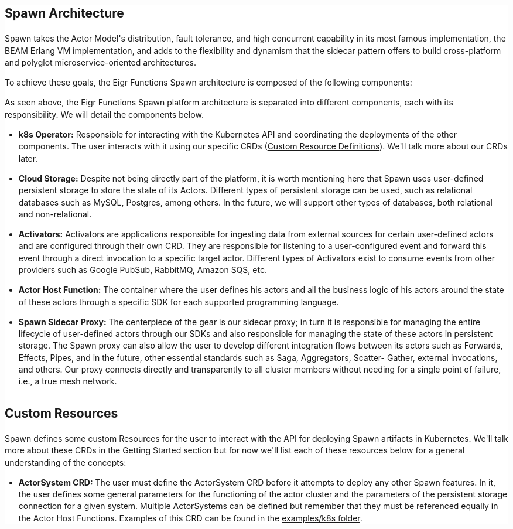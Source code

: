 ## Spawn Architecture

Spawn takes the Actor Model's distribution, fault tolerance, and high concurrent capability in
its most famous implementation, the BEAM Erlang VM implementation, and adds to the
flexibility and dynamism that the sidecar pattern offers to build cross-platform and polyglot
microservice-oriented architectures.

To achieve these goals, the Eigr Functions Spawn architecture is composed of the following components:

[//]: # (![image info]&#40;docs/diagrams/spawn-architecture.jpg&#41;)

As seen above, the Eigr Functions Spawn platform architecture is separated into different components, each with its responsibility. We will detail the components below.

* **k8s Operator:** Responsible for interacting with the Kubernetes API and coordinating the deployments of the other components. The user interacts with it using our specific CRDs ([Custom Resource Definitions](https://kubernetes.io/docs/concepts/extend-kubernetes/api-extension/custom-resources/)). We'll talk more about our CRDs later.

* **Cloud Storage:** Despite not being directly part of the platform, it is worth mentioning here that Spawn uses user-defined persistent storage to store the state of its Actors. Different types of persistent storage can be used, such as relational databases such as MySQL, Postgres, among others. In the future, we will support other types of databases, both relational and non-relational.

* **Activators:** Activators are applications responsible for ingesting data from external sources for certain user-defined actors and are configured through their own CRD. They are responsible for listening to a user-configured event and forward this event through a direct invocation to a specific target actor. Different types of Activators exist to consume events from other providers such as Google PubSub, RabbitMQ, Amazon SQS, etc.

* **Actor Host Function:** The container where the user defines his actors and all the business logic of his actors around the state of these actors through a specific SDK for each supported programming language.

* **Spawn Sidecar Proxy:** The centerpiece of the gear is our sidecar proxy; in turn it is responsible for managing the entire lifecycle of user-defined actors through our SDKs and also responsible for managing the state of these actors in persistent storage. The Spawn proxy can also allow the user to develop different integration flows between its actors such as Forwards,
  Effects, Pipes, and in the future, other essential standards such as Saga, Aggregators, Scatter-
  Gather, external invocations, and others.
  Our proxy connects directly and transparently to all cluster members without needing for a single point of failure, i.e., a true mesh network.

## Custom Resources

Spawn defines some custom Resources for the user to interact with the API for deploying Spawn artifacts in Kubernetes. We'll talk more about these CRDs in the Getting Started section but for now we'll list each of these resources below for a general understanding of the concepts:

* **ActorSystem CRD:** The user must define the ActorSystem CRD before it attempts to
  deploy any other Spawn features. In it, the user defines some general parameters for the
  functioning of the actor cluster and the parameters of the persistent storage connection for a
  given system. Multiple ActorSystems can be defined but remember that they must be
  referenced equally in the Actor Host Functions. Examples of this CRD can be found in the
  [examples/k8s folder](https://github.com/eigr/spawn/tree/main/examples/k8s/system.yaml).
